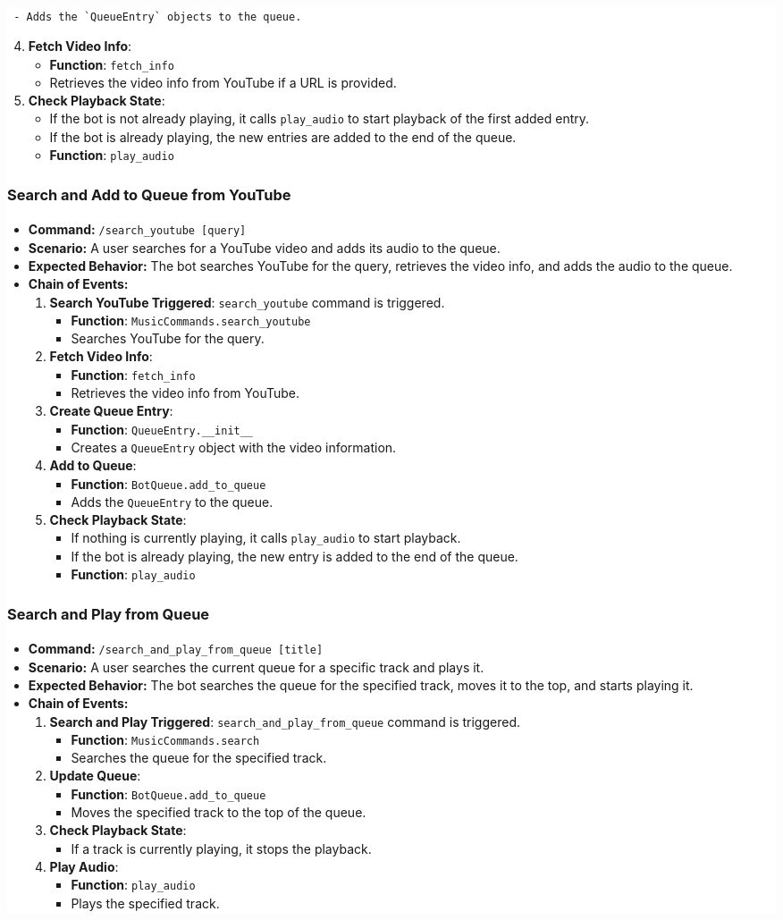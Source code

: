      - Adds the `QueueEntry` objects to the queue.
  4. **Fetch Video Info**:
     - **Function**: `fetch_info`
     - Retrieves the video info from YouTube if a URL is provided.
  5. **Check Playback State**:
     - If the bot is not already playing, it calls `play_audio` to start playback of the first added entry.
     - If the bot is already playing, the new entries are added to the end of the queue.
     - **Function**: `play_audio`

### Search and Add to Queue from YouTube

- **Command:** `/search_youtube [query]`
- **Scenario:** A user searches for a YouTube video and adds its audio to the queue.
- **Expected Behavior:** The bot searches YouTube for the query, retrieves the video info, and adds the audio to the queue.
- **Chain of Events:**
  1. **Search YouTube Triggered**: `search_youtube` command is triggered.
     - **Function**: `MusicCommands.search_youtube`
     - Searches YouTube for the query.
  2. **Fetch Video Info**:
     - **Function**: `fetch_info`
     - Retrieves the video info from YouTube.
  3. **Create Queue Entry**:
     - **Function**: `QueueEntry.__init__`
     - Creates a `QueueEntry` object with the video information.
  4. **Add to Queue**:
     - **Function**: `BotQueue.add_to_queue`
     - Adds the `QueueEntry` to the queue.
  5. **Check Playback State**:
     - If nothing is currently playing, it calls `play_audio` to start playback.
     - If the bot is already playing, the new entry is added to the end of the queue.
     - **Function**: `play_audio`

### Search and Play from Queue

- **Command:** `/search_and_play_from_queue [title]`
- **Scenario:** A user searches the current queue for a specific track and plays it.
- **Expected Behavior:** The bot searches the queue for the specified track, moves it to the top, and starts playing it.
- **Chain of Events:**
  1. **Search and Play Triggered**: `search_and_play_from_queue` command is triggered.
     - **Function**: `MusicCommands.search`
     - Searches the queue for the specified track.
  2. **Update Queue**:
     - **Function**: `BotQueue.add_to_queue`
     - Moves the specified track to the top of the queue.
  3. **Check Playback State**:
     - If a track is currently playing, it stops the playback.
  4. **Play Audio**:
     - **Function**: `play_audio`
     - Plays the specified track.
